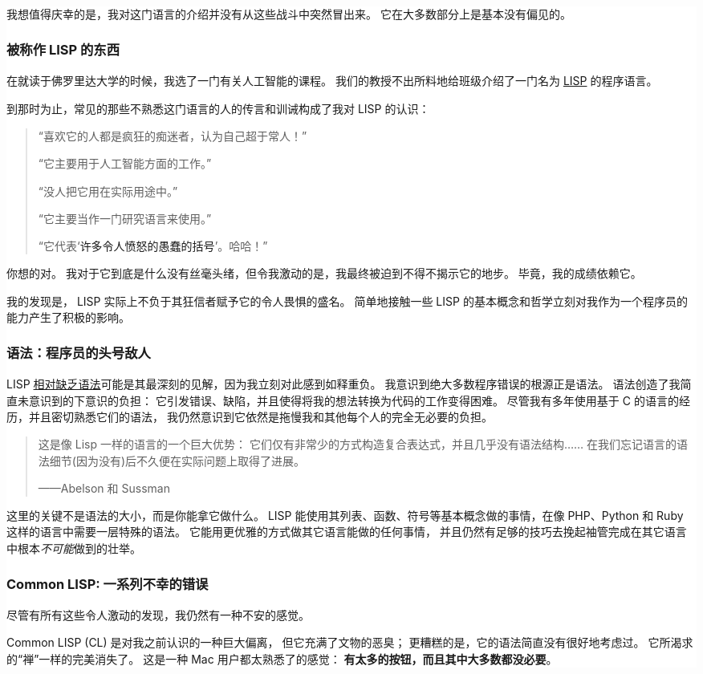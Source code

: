我想值得庆幸的是，我对这门语言的介绍并没有从这些战斗中突然冒出来。
它在大多数部分上是基本没有偏见的。

### 被称作 LISP 的东西

在就读于佛罗里达大学的时候，我选了一门有关人工智能的课程。
我们的教授不出所料地给班级介绍了一门名为 [LISP](http://en.wikipedia.org/wiki/Lisp_(programming_language)) 的程序语言。

到那时为止，常见的那些不熟悉这门语言的人的传言和训诫构成了我对 LISP 的认识：

> “喜欢它的人都是疯狂的痴迷者，认为自己超于常人！”
>
> “它主要用于人工智能方面的工作。”
>
> “没人把它用在实际用途中。”
>
> “它主要当作一门研究语言来使用。”
>
> “它代表‘<a rel="tooltip" title="这句话的缩写恰好是 LISP">许多令人愤怒的愚蠢的括号</a>’。哈哈！”

你想的对。
我对于它到底是什么没有丝毫头绪，但令我激动的是，我最终被迫到不得不揭示它的地步。
毕竟，我的成绩依赖它。

我的发现是， LISP 实际上不负于其狂信者赋予它的令人畏惧的盛名。
简单地接触一些 LISP 的基本概念和哲学立刻对我作为一个程序员的能力产生了积极的影响。

### 语法：程序员的头号敌人

LISP [相对缺乏语法][Lisp's syntax]可能是其最深刻的见解，因为我立刻对此感到如释重负。
我意识到绝大多数程序错误的根源正是语法。
语法创造了我简直未意识到的下意识的负担：
它引发错误、缺陷，并且使得将我的想法转换为代码的工作变得困难。
尽管我有多年使用基于 C 的语言的经历，并且密切熟悉它们的语法，
我仍然意识到它依然是拖慢我和其他每个人的完全无必要的负担。

> 这是像 Lisp 一样的语言的一个巨大优势：
> 它们仅有非常少的方式构造复合表达式，并且几乎没有语法结构……
> 在我们忘记语言的语法细节(因为没有)后不久便在实际问题上取得了进展。
>
> ——Abelson 和 Sussman

这里的关键不是语法的大小，而是你能拿它做什么。
LISP 能使用其列表、函数、符号等基本概念做的事情，在像 PHP、Python 和 Ruby 这样的语言中需要一层特殊的语法。
它能用更优雅的方式做其它语言能做的任何事情，
并且仍然有足够的技巧去挽起袖管完成在其它语言中根本*不可能*做到的壮举。

### Common LISP: 一系列不幸的错误

尽管有所有这些令人激动的发现，我仍然有一种不安的感觉。

Common LISP (CL) 是对我之前认识的一种巨大偏离，
但它充满了文物的恶臭；
更糟糕的是，它的语法简直没有很好地考虑过。
它所渴求的“禅”一样的完美消失了。
这是一种 Mac 用户都太熟悉了的感觉：
**有太多的按钮，而且其中大多数都没必要**。


[Lisp's syntax]: http://www.taoeffect.com/blog/wp-content/uploads/2009/12/LISP-in-a-nutshell2.gif
[CommonLisp's syntax]: http://www.taoeffect.com/blog/wp-content/uploads/2010/01/CL-in-a-nutshell.gif
[NewLisp's syntax]: http://www.taoeffect.com/blog/wp-content/uploads/2009/12/newLISP-in-a-nutshell2.gif
[Objective newLISP]: http://www.taoeffect.com/blog/2009/12/introducing-objective-newlisp/